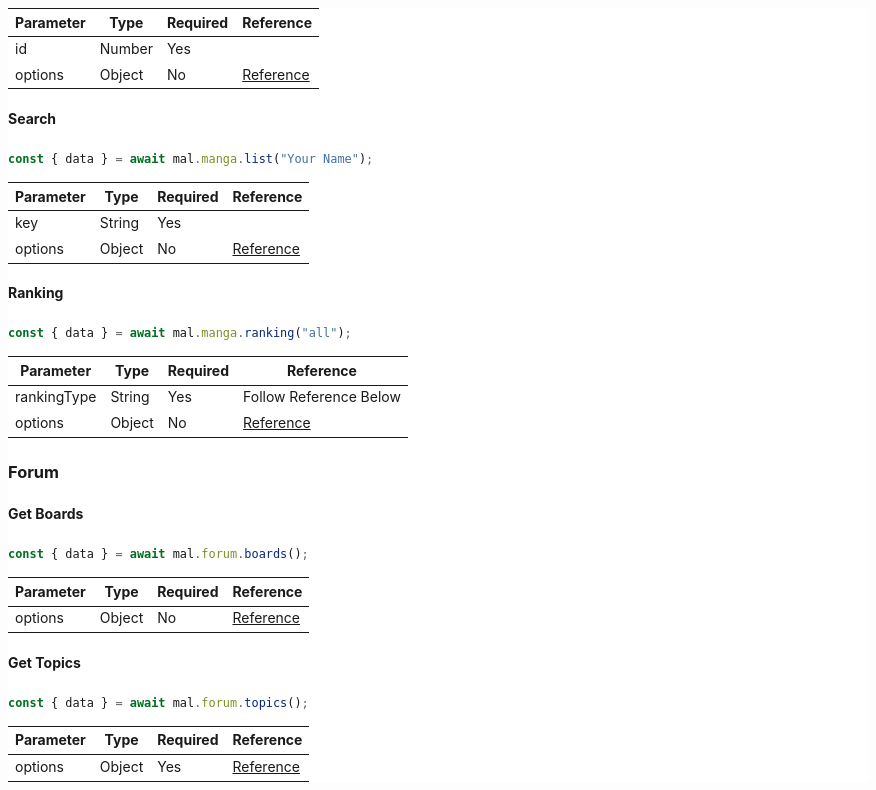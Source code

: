 | Parameter | Type | Required | Reference
--- | --- | --- | ---
id | Number | Yes | 
options | Object | No | [Reference](https://myanimelist.net/apiconfig/references/api/v2#operation/manga_manga_id_get)

#### Search 

```js
const { data } = await mal.manga.list("Your Name");
```

| Parameter | Type | Required | Reference
--- | --- | --- | ---
key | String | Yes | 
options | Object | No | [Reference](https://myanimelist.net/apiconfig/references/api/v2#operation/manga_get)

#### Ranking 

```js
const { data } = await mal.manga.ranking("all");
```

| Parameter | Type | Required | Reference
--- | --- | --- | ---
rankingType | String | Yes | Follow Reference Below
options | Object | No | [Reference](https://myanimelist.net/apiconfig/references/api/v2#operation/manga_ranking_get)

### Forum

#### Get Boards 

```js
const { data } = await mal.forum.boards();
```

| Parameter | Type | Required | Reference
--- | --- | --- | ---
options | Object | No | [Reference](https://myanimelist.net/apiconfig/references/api/v2#operation/forum_boards_get)

#### Get Topics 

```js
const { data } = await mal.forum.topics();
```

| Parameter | Type | Required | Reference
--- | --- | --- | ---
options | Object | Yes | [Reference](https://myanimelist.net/apiconfig/references/api/v2#operation/forum_topics_get)
